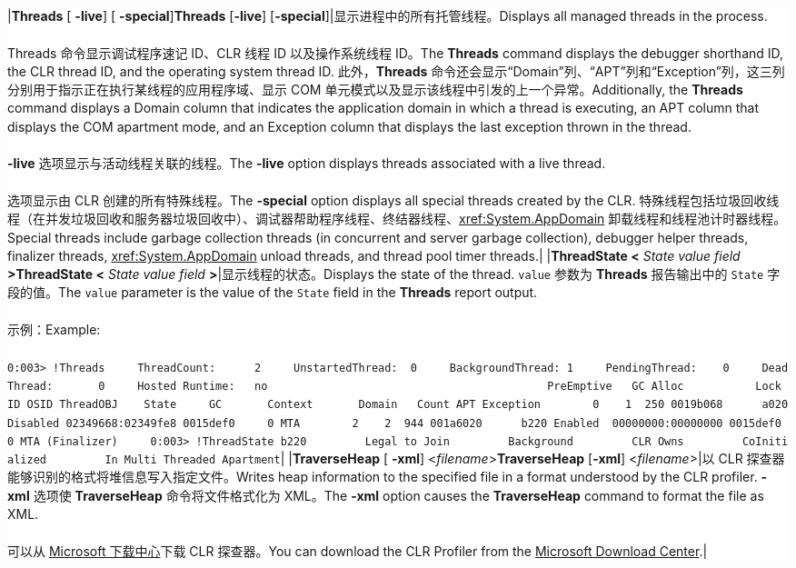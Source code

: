 |<span data-ttu-id="0954a-374">**Threads** [ **-live**] [ **-special**]</span><span class="sxs-lookup"><span data-stu-id="0954a-374">**Threads** [**-live**] [**-special**]</span></span>|<span data-ttu-id="0954a-375">显示进程中的所有托管线程。</span><span class="sxs-lookup"><span data-stu-id="0954a-375">Displays all managed threads in the process.</span></span><br /><br /> <span data-ttu-id="0954a-376">Threads 命令显示调试程序速记 ID、CLR 线程 ID 以及操作系统线程 ID。</span><span class="sxs-lookup"><span data-stu-id="0954a-376">The **Threads** command displays the debugger shorthand ID, the CLR thread ID, and the operating system thread ID.</span></span>  <span data-ttu-id="0954a-377">此外，**Threads** 命令还会显示“Domain”列、“APT”列和“Exception”列，这三列分别用于指示正在执行某线程的应用程序域、显示 COM 单元模式以及显示该线程中引发的上一个异常。</span><span class="sxs-lookup"><span data-stu-id="0954a-377">Additionally, the **Threads** command displays a Domain column that indicates the application domain in which a thread is executing, an APT column that displays the COM apartment mode, and an Exception column that displays the last exception thrown in the thread.</span></span><br /><br /> <span data-ttu-id="0954a-378">**-live** 选项显示与活动线程关联的线程。</span><span class="sxs-lookup"><span data-stu-id="0954a-378">The **-live** option displays threads associated with a live thread.</span></span><br /><br /> <span data-ttu-id="0954a-379"> 选项显示由 CLR 创建的所有特殊线程。</span><span class="sxs-lookup"><span data-stu-id="0954a-379">The **-special** option displays all special threads created by the CLR.</span></span> <span data-ttu-id="0954a-380">特殊线程包括垃圾回收线程（在并发垃圾回收和服务器垃圾回收中）、调试器帮助程序线程、终结器线程、<xref:System.AppDomain> 卸载线程和线程池计时器线程。</span><span class="sxs-lookup"><span data-stu-id="0954a-380">Special threads include garbage collection threads (in concurrent and server garbage collection), debugger helper threads, finalizer threads, <xref:System.AppDomain> unload threads, and thread pool timer threads.</span></span>|
|<span data-ttu-id="0954a-381">**ThreadState \<** *State value field* **>**</span><span class="sxs-lookup"><span data-stu-id="0954a-381">**ThreadState \<** *State value field* **>**</span></span>|<span data-ttu-id="0954a-382">显示线程的状态。</span><span class="sxs-lookup"><span data-stu-id="0954a-382">Displays the state of the thread.</span></span> <span data-ttu-id="0954a-383">`value` 参数为 **Threads** 报告输出中的 `State` 字段的值。</span><span class="sxs-lookup"><span data-stu-id="0954a-383">The `value` parameter is the value of the `State` field in the **Threads** report output.</span></span><br /><br /> <span data-ttu-id="0954a-384">示例：</span><span class="sxs-lookup"><span data-stu-id="0954a-384">Example:</span></span><br /><br /> `0:003> !Threads     ThreadCount:      2     UnstartedThread:  0     BackgroundThread: 1     PendingThread:    0     DeadThread:       0     Hosted Runtime:   no                                           PreEmptive   GC Alloc           Lock            ID OSID ThreadOBJ    State     GC       Context       Domain   Count APT Exception        0    1  250 0019b068      a020 Disabled 02349668:02349fe8 0015def0     0 MTA        2    2  944 001a6020      b220 Enabled  00000000:00000000 0015def0     0 MTA (Finalizer)     0:003> !ThreadState b220         Legal to Join         Background         CLR Owns         CoInitialized         In Multi Threaded Apartment`|
|<span data-ttu-id="0954a-385">**TraverseHeap** [ **-xml**] \<*filename*></span><span class="sxs-lookup"><span data-stu-id="0954a-385">**TraverseHeap** [**-xml**] \<*filename*></span></span>|<span data-ttu-id="0954a-386">以 CLR 探查器能够识别的格式将堆信息写入指定文件。</span><span class="sxs-lookup"><span data-stu-id="0954a-386">Writes heap information to the specified file in a format understood by the CLR profiler.</span></span> <span data-ttu-id="0954a-387">**-xml** 选项使 **TraverseHeap** 命令将文件格式化为 XML。</span><span class="sxs-lookup"><span data-stu-id="0954a-387">The **-xml** option causes the **TraverseHeap** command to format the file as XML.</span></span><br /><br /> <span data-ttu-id="0954a-388">可以从 [Microsoft 下载中心](https://go.microsoft.com/fwlink/?LinkID=67325)下载 CLR 探查器。</span><span class="sxs-lookup"><span data-stu-id="0954a-388">You can download the CLR Profiler from the [Microsoft Download Center](https://go.microsoft.com/fwlink/?LinkID=67325).</span></span>|